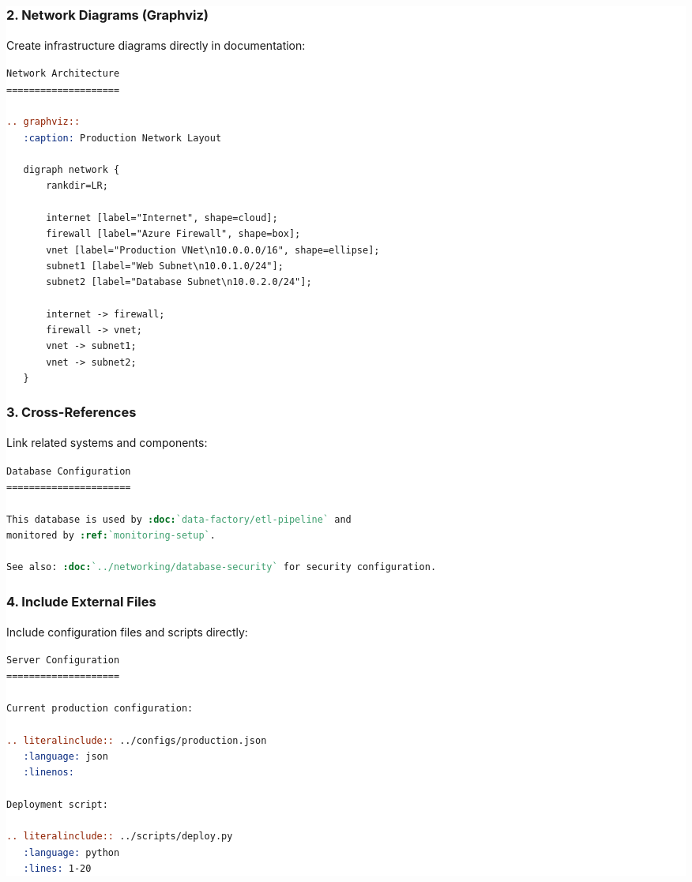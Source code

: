### 2. Network Diagrams (Graphviz)

Create infrastructure diagrams directly in documentation:

```rst
Network Architecture
====================

.. graphviz::
   :caption: Production Network Layout

   digraph network {
       rankdir=LR;
       
       internet [label="Internet", shape=cloud];
       firewall [label="Azure Firewall", shape=box];
       vnet [label="Production VNet\n10.0.0.0/16", shape=ellipse];
       subnet1 [label="Web Subnet\n10.0.1.0/24"];
       subnet2 [label="Database Subnet\n10.0.2.0/24"];
       
       internet -> firewall;
       firewall -> vnet;
       vnet -> subnet1;
       vnet -> subnet2;
   }
```

### 3. Cross-References

Link related systems and components:

```rst
Database Configuration
======================

This database is used by :doc:`data-factory/etl-pipeline` and 
monitored by :ref:`monitoring-setup`.

See also: :doc:`../networking/database-security` for security configuration.
```

### 4. Include External Files

Include configuration files and scripts directly:

```rst
Server Configuration
====================

Current production configuration:

.. literalinclude:: ../configs/production.json
   :language: json
   :linenos:

Deployment script:

.. literalinclude:: ../scripts/deploy.py
   :language: python
   :lines: 1-20
```
